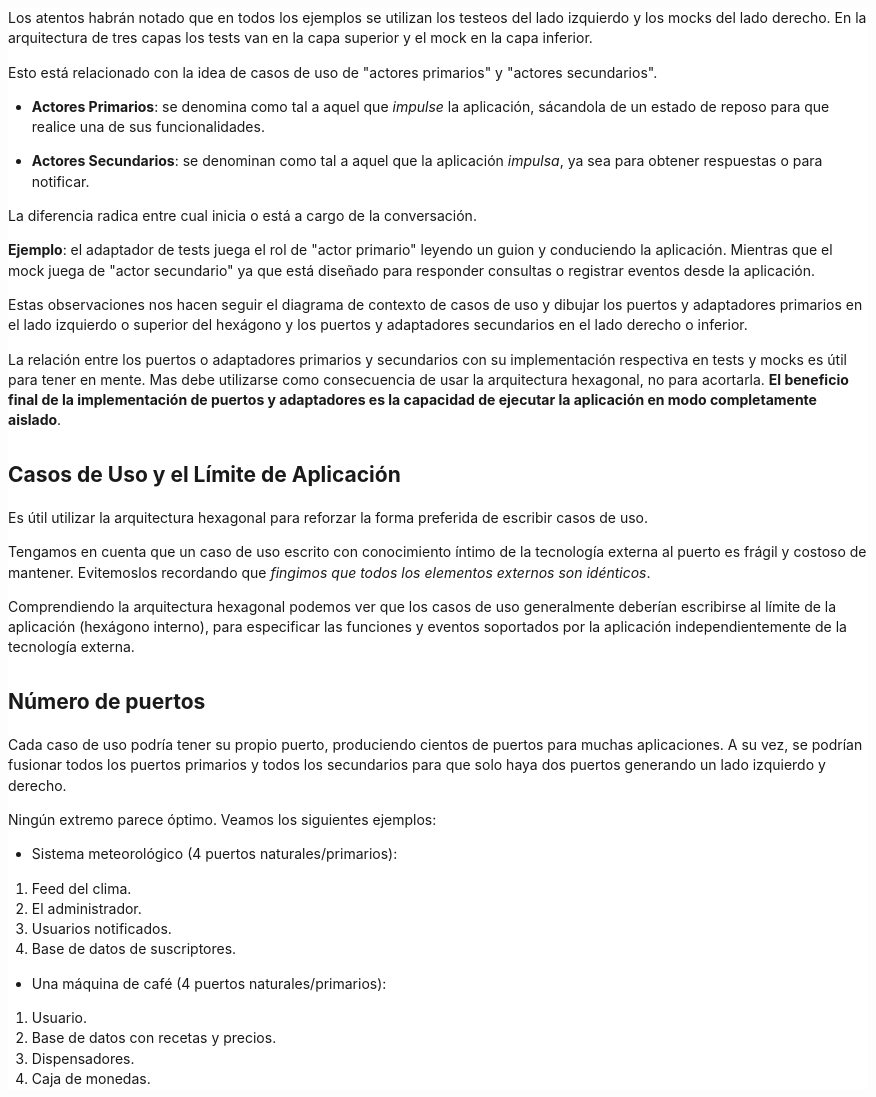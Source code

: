  Los atentos habrán notado que en todos los ejemplos se utilizan los testeos del lado izquierdo y los mocks del lado derecho. En la arquitectura de tres capas los tests van en la capa superior y el mock en la capa inferior.

 Esto está relacionado con la idea de casos de uso de "actores primarios" y "actores secundarios".

- **Actores Primarios**: se denomina como tal a aquel que *impulse* la aplicación, sácandola de un estado de reposo para que realice una de sus funcionalidades.

- **Actores Secundarios**: se denominan como tal a aquel que la aplicación *impulsa*, ya sea para obtener respuestas o para notificar.

 La diferencia radica entre cual inicia o está a cargo de la conversación.

 **Ejemplo**: el adaptador de tests juega el rol de "actor primario" leyendo un guion y conduciendo la aplicación. Mientras que el mock juega de "actor secundario" ya que está diseñado para responder consultas o registrar eventos desde la aplicación.

 Estas observaciones nos hacen seguir el diagrama de contexto de casos de uso y dibujar los puertos y adaptadores primarios en el lado izquierdo o superior del hexágono y los puertos y adaptadores secundarios en el lado derecho o inferior.

 La relación entre los puertos o adaptadores primarios y secundarios con su implementación respectiva en tests y mocks es útil para tener en mente. Mas debe utilizarse como consecuencia de usar la arquitectura hexagonal, no para acortarla. **El beneficio final de la implementación de puertos y adaptadores es la capacidad de ejecutar la aplicación en modo completamente aislado**.

## Casos de Uso y el Límite de Aplicación

 Es útil utilizar la arquitectura hexagonal para reforzar la forma preferida de escribir casos de uso. 

 Tengamos en cuenta que un caso de uso escrito con conocimiento íntimo de la tecnología externa al puerto es frágil y costoso de mantener. Evitemoslos recordando que *fingimos que todos los elementos externos son idénticos*.

 Comprendiendo la arquitectura hexagonal podemos ver que los casos de uso generalmente deberían escribirse al límite de la aplicación (hexágono interno), para especificar las funciones y eventos soportados por la aplicación independientemente de la tecnología externa.

## Número de puertos 

 Cada caso de uso podría tener su propio puerto, produciendo cientos de puertos para muchas aplicaciones. A su vez, se podrían fusionar todos los puertos primarios y todos los secundarios para que solo haya dos puertos generando un lado izquierdo y derecho.

 Ningún extremo parece óptimo. Veamos los siguientes ejemplos:

 - Sistema meteorológico (4 puertos naturales/primarios):
 1. Feed del clima.
 2. El administrador.
 3. Usuarios notificados.
 4. Base de datos de suscriptores.

 - Una máquina de café (4 puertos naturales/primarios):
 1. Usuario.
 2. Base de datos con recetas y precios.
 3. Dispensadores.
 4. Caja de monedas.
